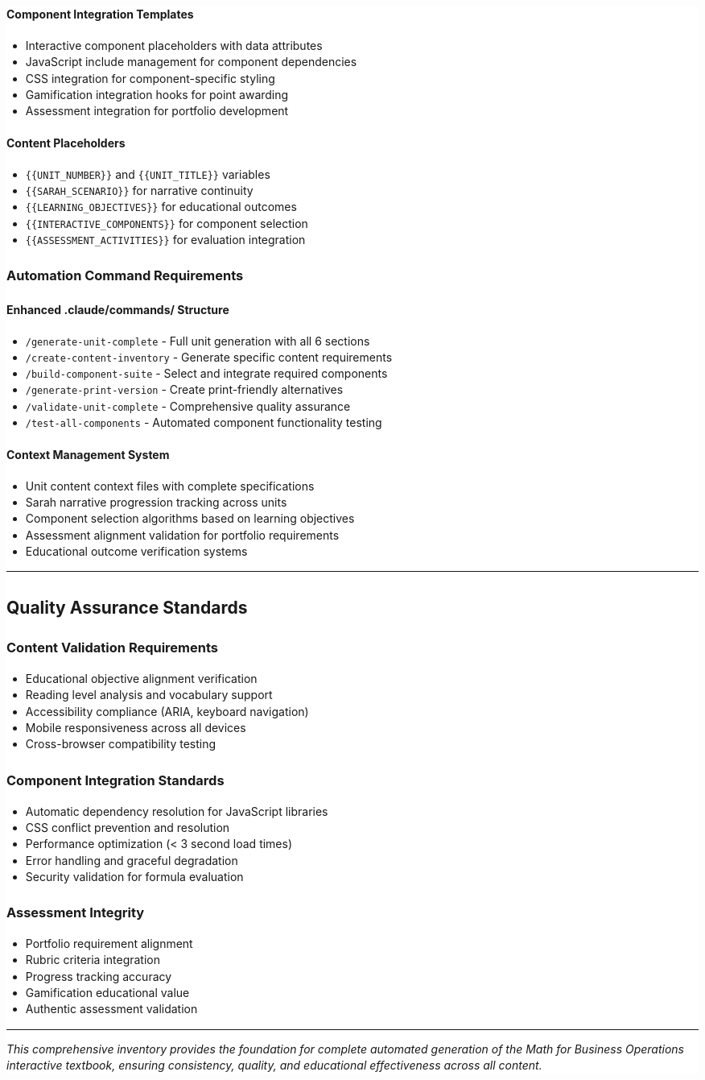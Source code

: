 #### Component Integration Templates
- Interactive component placeholders with data attributes
- JavaScript include management for component dependencies
- CSS integration for component-specific styling
- Gamification integration hooks for point awarding
- Assessment integration for portfolio development

#### Content Placeholders
- `{{UNIT_NUMBER}}` and `{{UNIT_TITLE}}` variables
- `{{SARAH_SCENARIO}}` for narrative continuity
- `{{LEARNING_OBJECTIVES}}` for educational outcomes
- `{{INTERACTIVE_COMPONENTS}}` for component selection
- `{{ASSESSMENT_ACTIVITIES}}` for evaluation integration

### Automation Command Requirements

#### Enhanced .claude/commands/ Structure
- `/generate-unit-complete` - Full unit generation with all 6 sections
- `/create-content-inventory` - Generate specific content requirements
- `/build-component-suite` - Select and integrate required components
- `/generate-print-version` - Create print-friendly alternatives
- `/validate-unit-complete` - Comprehensive quality assurance
- `/test-all-components` - Automated component functionality testing

#### Context Management System
- Unit content context files with complete specifications
- Sarah narrative progression tracking across units
- Component selection algorithms based on learning objectives
- Assessment alignment validation for portfolio requirements
- Educational outcome verification systems

---

## Quality Assurance Standards

### Content Validation Requirements
- Educational objective alignment verification
- Reading level analysis and vocabulary support
- Accessibility compliance (ARIA, keyboard navigation)
- Mobile responsiveness across all devices
- Cross-browser compatibility testing

### Component Integration Standards
- Automatic dependency resolution for JavaScript libraries
- CSS conflict prevention and resolution
- Performance optimization (< 3 second load times)
- Error handling and graceful degradation
- Security validation for formula evaluation

### Assessment Integrity
- Portfolio requirement alignment
- Rubric criteria integration
- Progress tracking accuracy
- Gamification educational value
- Authentic assessment validation

---

*This comprehensive inventory provides the foundation for complete automated generation of the Math for Business Operations interactive textbook, ensuring consistency, quality, and educational effectiveness across all content.*
